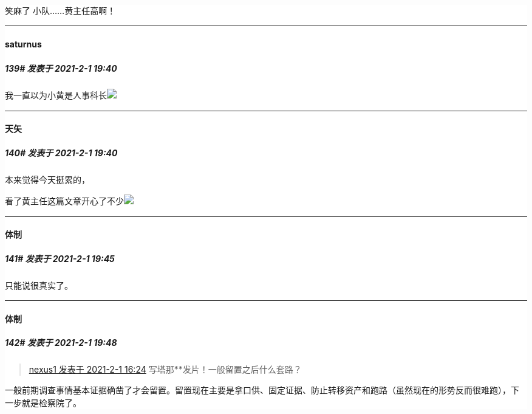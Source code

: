 
笑麻了
小队……黄主任高啊！







*****

####  saturnus  
##### 139#       发表于 2021-2-1 19:40




我一直以为小黄是人事科长<img src="https://static.saraba1st.com/image/smiley/face2017/053.png" referrerpolicy="no-referrer">







*****

####  天矢  
##### 140#       发表于 2021-2-1 19:40




本来觉得今天挺累的，

看了黄主任这篇文章开心了不少<img src="https://static.saraba1st.com/image/smiley/face2017/053.png" referrerpolicy="no-referrer">







*****

####  体制  
##### 141#       发表于 2021-2-1 19:45




只能说很真实了。







*****

####  体制  
##### 142#       发表于 2021-2-1 19:48



<blockquote><a href="httphttps://bbs.saraba1st.com/2b/forum.php?mod=redirect&amp;goto=findpost&amp;pid=50208354&amp;ptid=1985750" target="_blank">nexus1 发表于 2021-2-1 16:24</a>
写塔那**发片！一般留置之后什么套路？</blockquote>
一般前期调查事情基本证据确凿了才会留置。留置现在主要是拿口供、固定证据、防止转移资产和跑路（虽然现在的形势反而很难跑），下一步就是检察院了。
